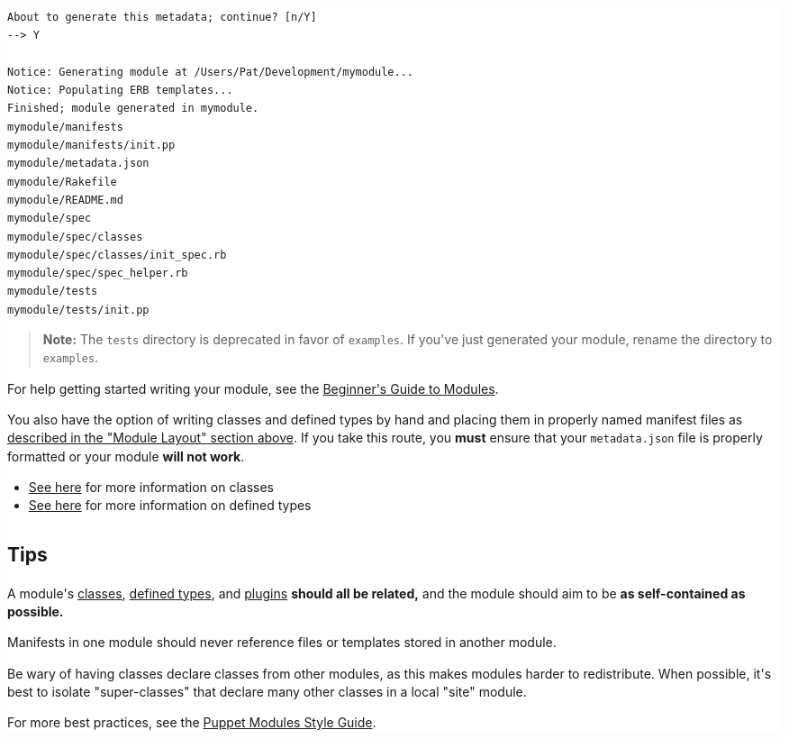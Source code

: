 ```
About to generate this metadata; continue? [n/Y]
--> Y

Notice: Generating module at /Users/Pat/Development/mymodule...
Notice: Populating ERB templates...
Finished; module generated in mymodule.
mymodule/manifests
mymodule/manifests/init.pp
mymodule/metadata.json
mymodule/Rakefile
mymodule/README.md
mymodule/spec
mymodule/spec/classes
mymodule/spec/classes/init_spec.rb
mymodule/spec/spec_helper.rb
mymodule/tests
mymodule/tests/init.pp
```

> **Note:** The `tests` directory is deprecated in favor of `examples`. If you've just generated your module, rename the directory to `examples`.

For help getting started writing your module, see the [Beginner's Guide to Modules](/guides/module_guides/bgtm.html).

You also have the option of writing classes and defined types by hand and placing them in properly named manifest files as [described in the "Module Layout" section above](#module-layout). If you take this route, you **must** ensure that your `metadata.json` file is properly formatted or your module **will not work**.

* [See here][classes] for more information on classes
* [See here][defined_types] for more information on defined types

## Tips

A module's [classes][], [defined types][defined_types], and [plugins][] **should all be related,** and the module should aim to be **as self-contained as possible.**

Manifests in one module should never reference files or templates stored in another module.

Be wary of having classes declare classes from other modules, as this makes modules harder to redistribute. When possible, it's best to isolate "super-classes" that declare many other classes in a local "site" module.

For more best practices, see the [Puppet Modules Style Guide](/guides/style_guide.html).


[modulepath]: ./dirs_modulepath.html
[installing]: ./modules_installing.html
[publishing]: ./modules_publishing.html
[documentation]: ./modules_documentation.html
[plugins]: ./plugins_in_modules.html
[external facts]: {{facter}}/custom_facts.html#external-facts
[custom facts]: {{facter}}/custom_facts.html
[classes]: ./lang_classes.html
[defined_types]: ./lang_defined_types.html
[enc]: /guides/external_nodes.html
[environment]: ./environments.html
[templates]: ./lang_template.html
[forge]: http://forge.puppetlabs.com
[file_function]: ./function.html#file
[reserved names]: ./lang_reserved.html
[file]: ./type.html#file
